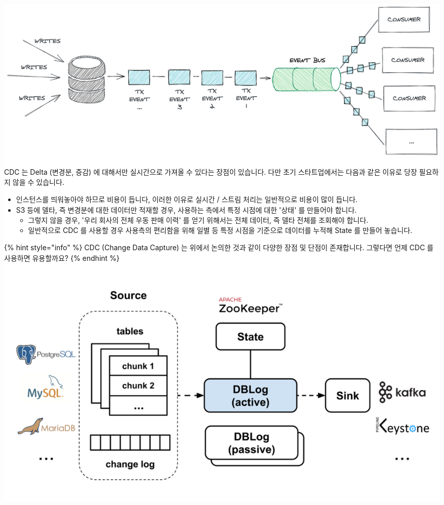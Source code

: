 

![CDC Concept (Link)](<../.gitbook/assets/image (35).png>)



CDC 는 Delta (변경분, 증감) 에 대해서만 실시간으로 가져올 수 있다는 장점이 있습니다. 다만 초기 스타트업에서는 다음과 같은 이유로 당장 필요하지 않을 수 있습니다.

* 인스턴스를 띄워놓아야 하므로 비용이 듭니다, 이러한 이유로 실시간 / 스트림 처리는 일반적으로 비용이 많이 듭니다.
* S3 등에 델타, 즉 변경분에 대한 데이터만 적재할 경우, 사용하는 측에서 특정 시점에 대한 '상태' 를 만들어야 합니다.&#x20;
  * 그렇지 않을 경우, '우리 회사의 전체 우동 판매 이력' 를 얻기 위해서는 전체 데이터, 즉 델타 전체를 조회해야 합니다.&#x20;
  * 일반적으로 CDC 를 사용할 경우 사용측의 편리함을 위해 일별 등 특정 시점을 기준으로 데이터를 누적해 State 를 만들어 놓습니다.

{% hint style="info" %}
CDC (Change Data Capture) 는 위에서 논의한 것과 같이 다양한 장점 및 단점이 존재합니다. 그렇다면 언제 CDC 를 사용하면 유용할까요?&#x20;
{% endhint %}



![Netflix Generic Data Extraction Framework (Link)](<../.gitbook/assets/image (14).png>)
